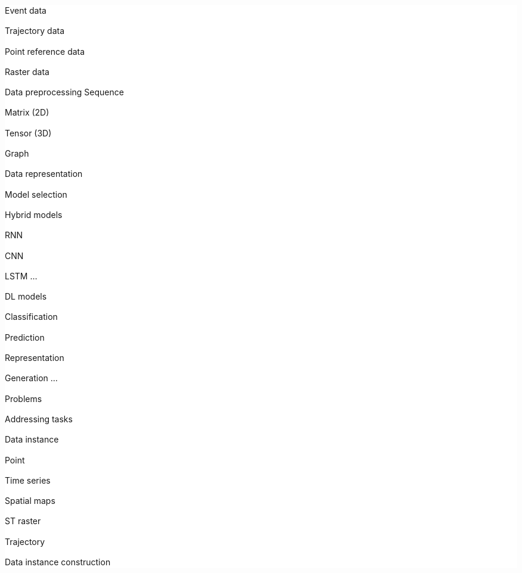 Event data 

Trajectory data 

Point reference 
data 

Raster data 

Data 
preprocessing 
Sequence 

Matrix (2D) 

Tensor (3D) 

Graph 

Data representation 

Model 
selection 

Hybrid models 

RNN 

CNN 

LSTM 
… 

DL models 

Classification 

Prediction 

Representation 

Generation 
… 

Problems 

Addressing 
tasks 

Data instance 

Point 

Time series 

Spatial maps 

ST raster 

Trajectory 

Data instance 
construction 
